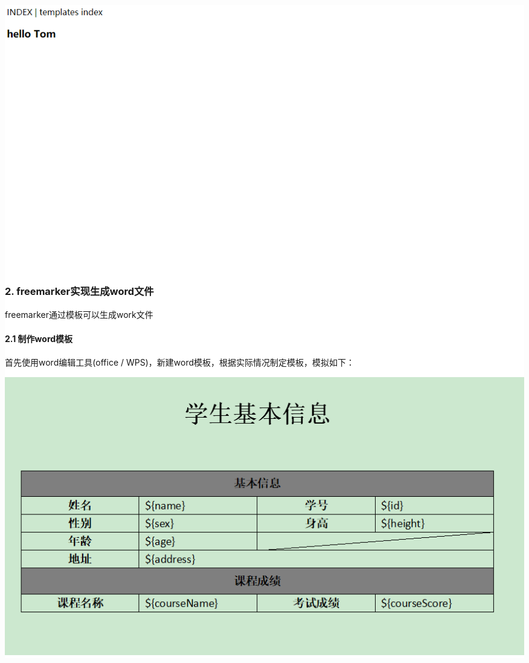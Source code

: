 ![controller-index](freemarker\controller-index.png)

### 2. freemarker实现生成word文件



freemarker通过模板可以生成work文件



#### 2.1 制作word模板



首先使用word编辑工具(office / WPS)，新建word模板，根据实际情况制定模板，模拟如下：



![word-template](freemarker\word-template.png)
